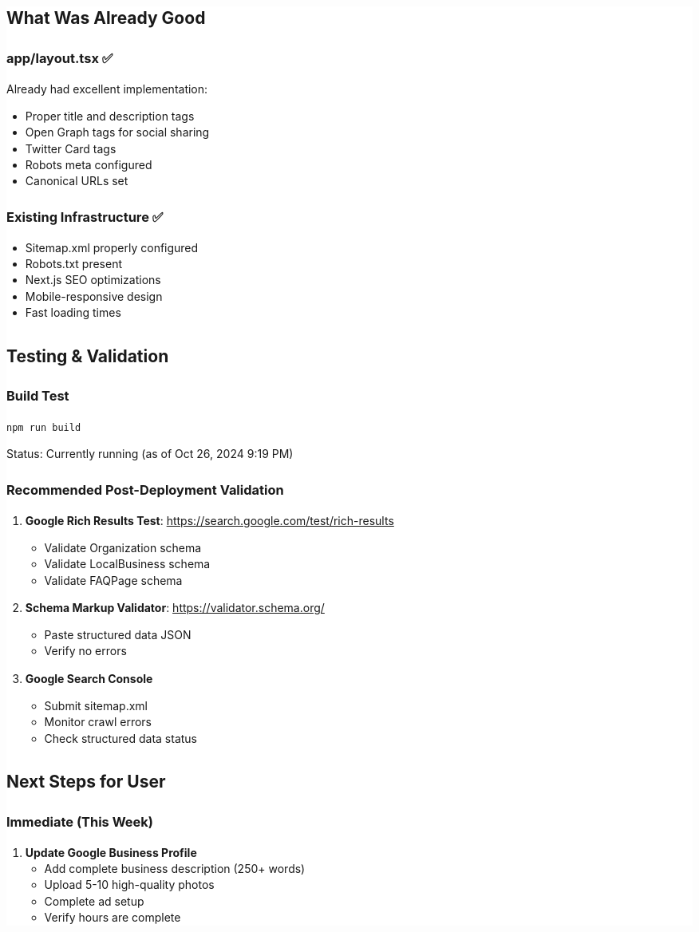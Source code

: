 ## What Was Already Good

### app/layout.tsx ✅
Already had excellent implementation:
- Proper title and description tags
- Open Graph tags for social sharing
- Twitter Card tags
- Robots meta configured
- Canonical URLs set

### Existing Infrastructure ✅
- Sitemap.xml properly configured
- Robots.txt present
- Next.js SEO optimizations
- Mobile-responsive design
- Fast loading times

## Testing & Validation

### Build Test
```bash
npm run build
```
Status: Currently running (as of Oct 26, 2024 9:19 PM)

### Recommended Post-Deployment Validation
1. **Google Rich Results Test**: https://search.google.com/test/rich-results
   - Validate Organization schema
   - Validate LocalBusiness schema
   - Validate FAQPage schema

2. **Schema Markup Validator**: https://validator.schema.org/
   - Paste structured data JSON
   - Verify no errors

3. **Google Search Console**
   - Submit sitemap.xml
   - Monitor crawl errors
   - Check structured data status

## Next Steps for User

### Immediate (This Week)
1. **Update Google Business Profile**
   - Add complete business description (250+ words)
   - Upload 5-10 high-quality photos
   - Complete ad setup
   - Verify hours are complete
